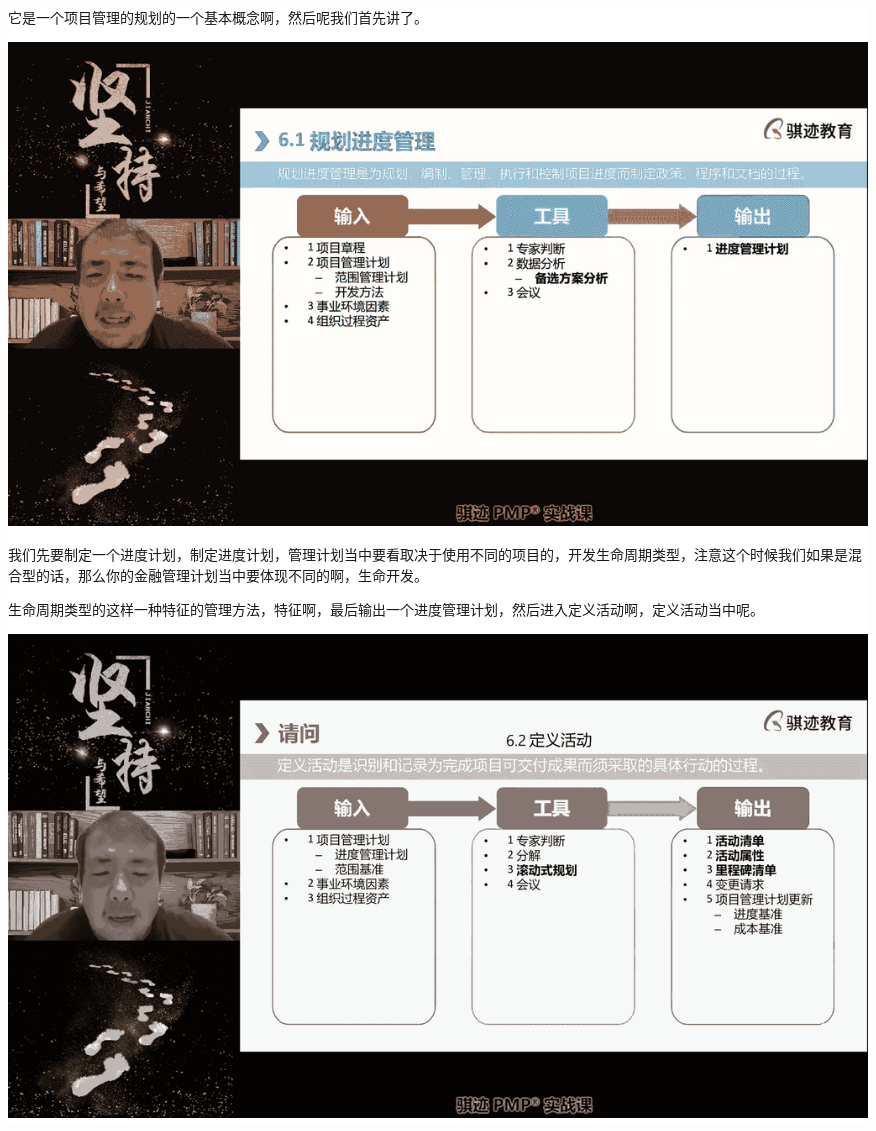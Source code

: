 它是一个项目管理的规划的一个基本概念啊，然后呢我们首先讲了。

![](img/23ace66737498719efa795ac14ed0abb_21.png)

我们先要制定一个进度计划，制定进度计划，管理计划当中要看取决于使用不同的项目的，开发生命周期类型，注意这个时候我们如果是混合型的话，那么你的金融管理计划当中要体现不同的啊，生命开发。

生命周期类型的这样一种特征的管理方法，特征啊，最后输出一个进度管理计划，然后进入定义活动啊，定义活动当中呢。



![](img/23ace66737498719efa795ac14ed0abb_23.png)
